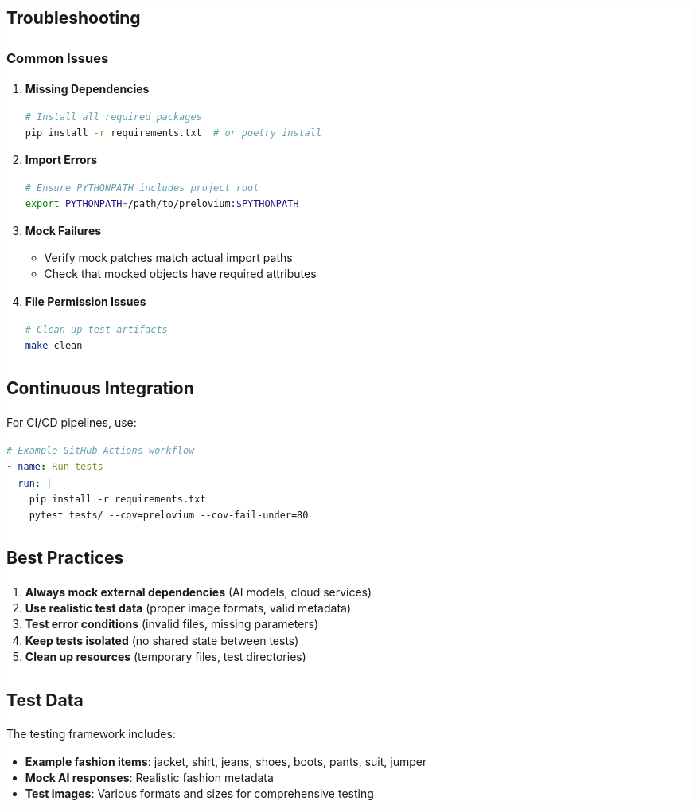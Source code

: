 ## Troubleshooting

### Common Issues

1. **Missing Dependencies**
   ```bash
   # Install all required packages
   pip install -r requirements.txt  # or poetry install
   ```

2. **Import Errors**
   ```bash
   # Ensure PYTHONPATH includes project root
   export PYTHONPATH=/path/to/prelovium:$PYTHONPATH
   ```

3. **Mock Failures**
   - Verify mock patches match actual import paths
   - Check that mocked objects have required attributes

4. **File Permission Issues**
   ```bash
   # Clean up test artifacts
   make clean
   ```

## Continuous Integration

For CI/CD pipelines, use:

```yaml
# Example GitHub Actions workflow
- name: Run tests
  run: |
    pip install -r requirements.txt
    pytest tests/ --cov=prelovium --cov-fail-under=80
```

## Best Practices

1. **Always mock external dependencies** (AI models, cloud services)
2. **Use realistic test data** (proper image formats, valid metadata)
3. **Test error conditions** (invalid files, missing parameters)
4. **Keep tests isolated** (no shared state between tests)
5. **Clean up resources** (temporary files, test directories)

## Test Data

The testing framework includes:
- **Example fashion items**: jacket, shirt, jeans, shoes, boots, pants, suit, jumper
- **Mock AI responses**: Realistic fashion metadata
- **Test images**: Various formats and sizes for comprehensive testing
